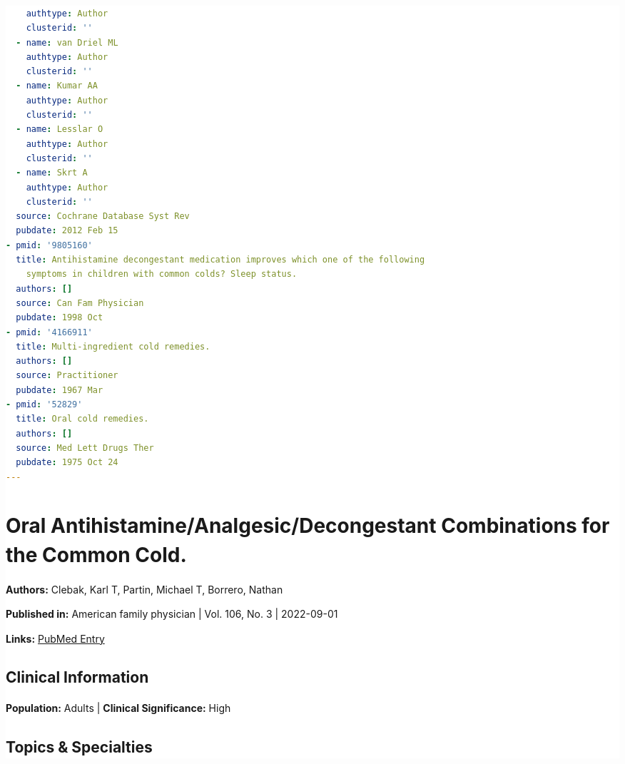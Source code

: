 ```yaml
    authtype: Author
    clusterid: ''
  - name: van Driel ML
    authtype: Author
    clusterid: ''
  - name: Kumar AA
    authtype: Author
    clusterid: ''
  - name: Lesslar O
    authtype: Author
    clusterid: ''
  - name: Skrt A
    authtype: Author
    clusterid: ''
  source: Cochrane Database Syst Rev
  pubdate: 2012 Feb 15
- pmid: '9805160'
  title: Antihistamine decongestant medication improves which one of the following
    symptoms in children with common colds? Sleep status.
  authors: []
  source: Can Fam Physician
  pubdate: 1998 Oct
- pmid: '4166911'
  title: Multi-ingredient cold remedies.
  authors: []
  source: Practitioner
  pubdate: 1967 Mar
- pmid: '52829'
  title: Oral cold remedies.
  authors: []
  source: Med Lett Drugs Ther
  pubdate: 1975 Oct 24
---
```


# Oral Antihistamine/Analgesic/Decongestant Combinations for the Common Cold.

**Authors:** Clebak, Karl T, Partin, Michael T, Borrero, Nathan

**Published in:** American family physician | Vol. 106, No. 3 | 2022-09-01

**Links:** [PubMed Entry](https://pubmed.ncbi.nlm.nih.gov/36126004/)

## Clinical Information

**Population:** Adults | **Clinical Significance:** High

## Topics & Specialties
